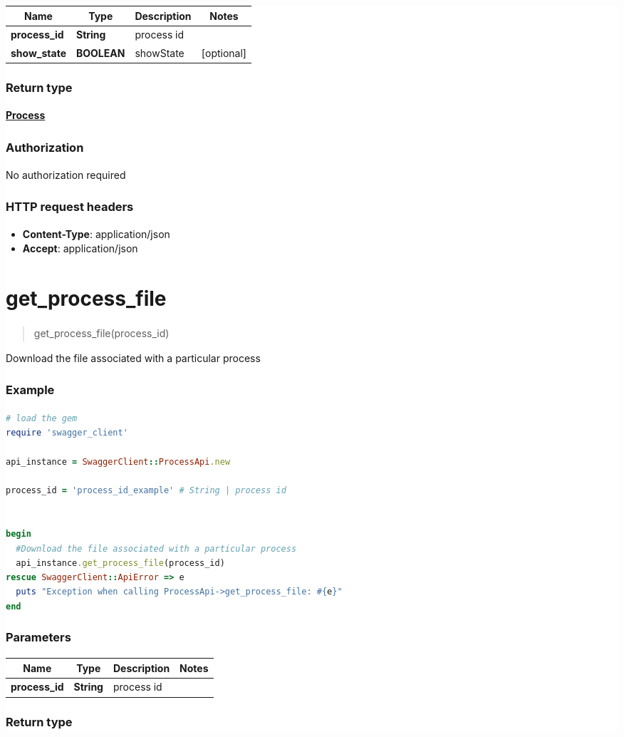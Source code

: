 Name | Type | Description  | Notes
------------- | ------------- | ------------- | -------------
 **process_id** | **String**| process id | 
 **show_state** | **BOOLEAN**| showState | [optional] 

### Return type

[**Process**](Process.md)

### Authorization

No authorization required

### HTTP request headers

 - **Content-Type**: application/json
 - **Accept**: application/json



# **get_process_file**
> get_process_file(process_id)

Download the file associated with a particular process



### Example
```ruby
# load the gem
require 'swagger_client'

api_instance = SwaggerClient::ProcessApi.new

process_id = 'process_id_example' # String | process id


begin
  #Download the file associated with a particular process
  api_instance.get_process_file(process_id)
rescue SwaggerClient::ApiError => e
  puts "Exception when calling ProcessApi->get_process_file: #{e}"
end
```

### Parameters

Name | Type | Description  | Notes
------------- | ------------- | ------------- | -------------
 **process_id** | **String**| process id | 

### Return type
